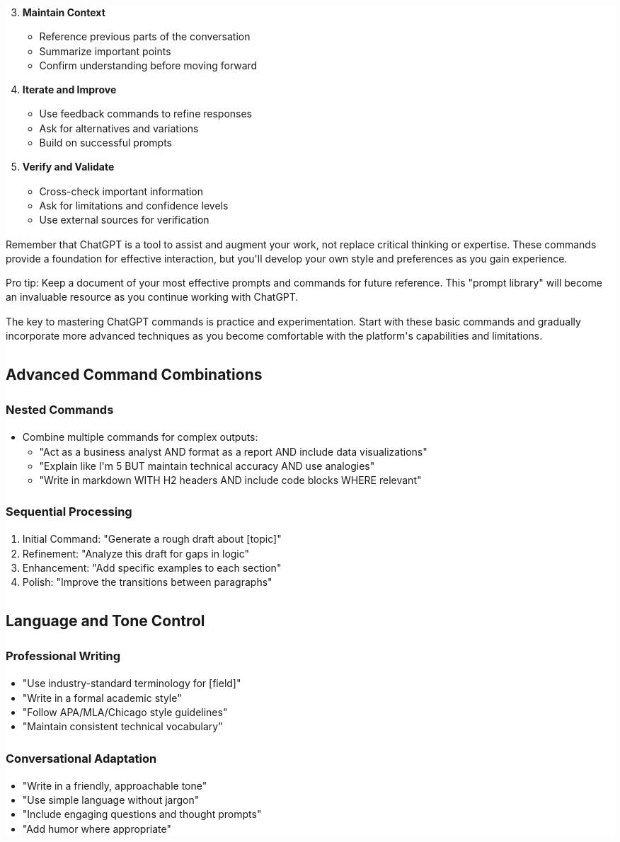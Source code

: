 3. **Maintain Context**
   - Reference previous parts of the conversation
   - Summarize important points
   - Confirm understanding before moving forward

4. **Iterate and Improve**
   - Use feedback commands to refine responses
   - Ask for alternatives and variations
   - Build on successful prompts

5. **Verify and Validate**
   - Cross-check important information
   - Ask for limitations and confidence levels
   - Use external sources for verification

Remember that ChatGPT is a tool to assist and augment your work, not replace critical thinking or expertise. These commands provide a foundation for effective interaction, but you'll develop your own style and preferences as you gain experience.

Pro tip: Keep a document of your most effective prompts and commands for future reference. This "prompt library" will become an invaluable resource as you continue working with ChatGPT.

The key to mastering ChatGPT commands is practice and experimentation. Start with these basic commands and gradually incorporate more advanced techniques as you become comfortable with the platform's capabilities and limitations.

## Advanced Command Combinations

### Nested Commands
- Combine multiple commands for complex outputs:
  - "Act as a business analyst AND format as a report AND include data visualizations"
  - "Explain like I'm 5 BUT maintain technical accuracy AND use analogies"
  - "Write in markdown WITH H2 headers AND include code blocks WHERE relevant"

### Sequential Processing
1. Initial Command: "Generate a rough draft about [topic]"
2. Refinement: "Analyze this draft for gaps in logic"
3. Enhancement: "Add specific examples to each section"
4. Polish: "Improve the transitions between paragraphs"

## Language and Tone Control

### Professional Writing
- "Use industry-standard terminology for [field]"
- "Write in a formal academic style"
- "Follow APA/MLA/Chicago style guidelines"
- "Maintain consistent technical vocabulary"

### Conversational Adaptation
- "Write in a friendly, approachable tone"
- "Use simple language without jargon"
- "Include engaging questions and thought prompts"
- "Add humor where appropriate"
